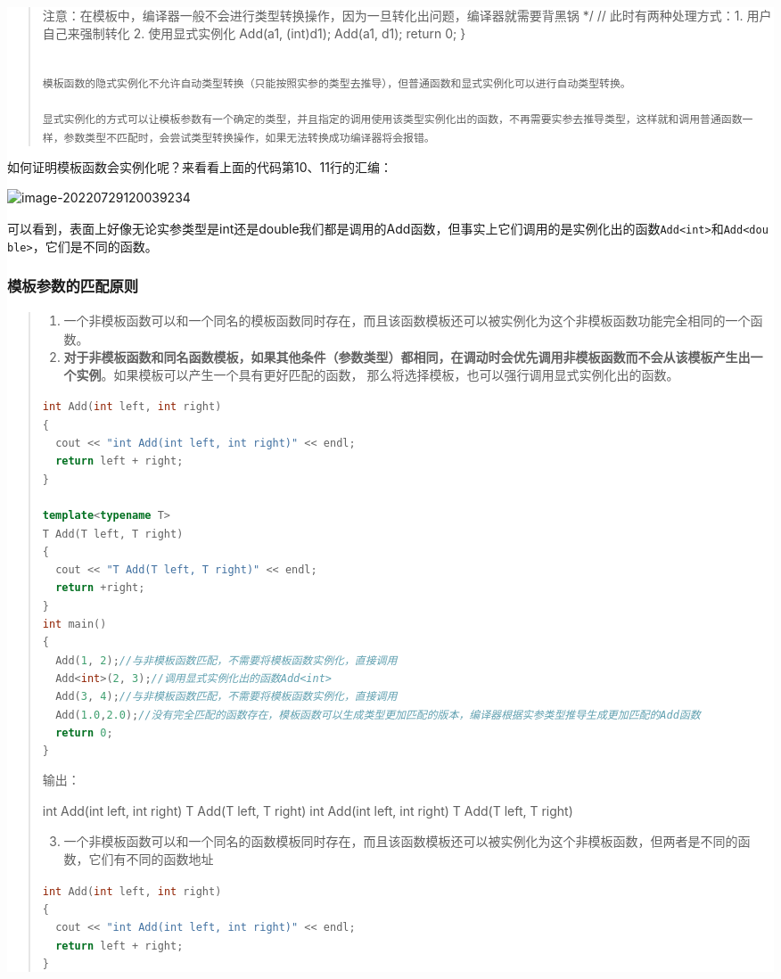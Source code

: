 > 	注意：在模板中，编译器一般不会进行类型转换操作，因为一旦转化出问题，编译器就需要背黑锅
> 	*/
> 	// 此时有两种处理方式：1. 用户自己来强制转化 2. 使用显式实例化
> 	Add(a1, (int)d1);
> 	Add<int>(a1, d1);
> 	return 0;
> }
> ```
>
> 模板函数的隐式实例化不允许自动类型转换（只能按照实参的类型去推导），但普通函数和显式实例化可以进行自动类型转换。
>
> 显式实例化的方式可以让模板参数有一个确定的类型，并且指定的调用使用该类型实例化出的函数，不再需要实参去推导类型，这样就和调用普通函数一样，参数类型不匹配时，会尝试类型转换操作，如果无法转换成功编译器将会报错。

如何证明模板函数会实例化呢？来看看上面的代码第10、11行的汇编：

![image-20220729120039234](https://cdn.jsdelivr.net/gh/sxfinn/CDN/img/202212021632173.png)

可以看到，表面上好像无论实参类型是int还是double我们都是调用的Add函数，但事实上它们调用的是实例化出的函数`Add<int>`和`Add<double>`，它们是不同的函数。

### 模板参数的匹配原则

> 1. 一个非模板函数可以和一个同名的模板函数同时存在，而且该函数模板还可以被实例化为这个非模板函数功能完全相同的一个函数。
> 2. **对于非模板函数和同名函数模板，如果其他条件（参数类型）都相同，在调动时会优先调用非模板函数而不会从该模板产生出一个实例**。如果模板可以产生一个具有更好匹配的函数， 那么将选择模板，也可以强行调用显式实例化出的函数。
>
> ```cpp
> int Add(int left, int right)
> {
> 	cout << "int Add(int left, int right)" << endl;
> 	return left + right;
> }
> 
> template<typename T>
> T Add(T left, T right)
> {
> 	cout << "T Add(T left, T right)" << endl;
> 	return +right;
> }
> int main()
> {
> 	Add(1, 2);//与非模板函数匹配，不需要将模板函数实例化，直接调用
> 	Add<int>(2, 3);//调用显式实例化出的函数Add<int>
> 	Add(3, 4);//与非模板函数匹配，不需要将模板函数实例化，直接调用
> 	Add(1.0,2.0);//没有完全匹配的函数存在，模板函数可以生成类型更加匹配的版本，编译器根据实参类型推导生成更加匹配的Add函数
> 	return 0;
> }
> ```
>
> 输出：
>
> int Add(int left, int right)
> T Add(T left, T right)
> int Add(int left, int right)
> T Add(T left, T right)
>
> 3. 一个非模板函数可以和一个同名的函数模板同时存在，而且该函数模板还可以被实例化为这个非模板函数，但两者是不同的函数，它们有不同的函数地址
>
> ```cpp
> int Add(int left, int right)
> {
> 	cout << "int Add(int left, int right)" << endl;
> 	return left + right;
> }
